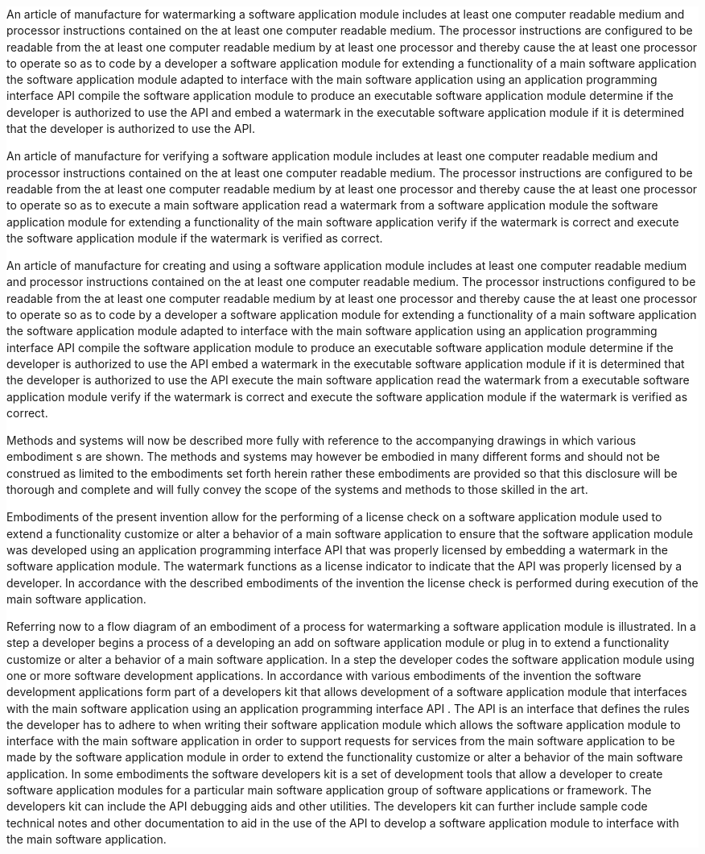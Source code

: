 An article of manufacture for watermarking a software application module includes at least one computer readable medium and processor instructions contained on the at least one computer readable medium. The processor instructions are configured to be readable from the at least one computer readable medium by at least one processor and thereby cause the at least one processor to operate so as to code by a developer a software application module for extending a functionality of a main software application the software application module adapted to interface with the main software application using an application programming interface API compile the software application module to produce an executable software application module determine if the developer is authorized to use the API and embed a watermark in the executable software application module if it is determined that the developer is authorized to use the API.

An article of manufacture for verifying a software application module includes at least one computer readable medium and processor instructions contained on the at least one computer readable medium. The processor instructions are configured to be readable from the at least one computer readable medium by at least one processor and thereby cause the at least one processor to operate so as to execute a main software application read a watermark from a software application module the software application module for extending a functionality of the main software application verify if the watermark is correct and execute the software application module if the watermark is verified as correct.

An article of manufacture for creating and using a software application module includes at least one computer readable medium and processor instructions contained on the at least one computer readable medium. The processor instructions configured to be readable from the at least one computer readable medium by at least one processor and thereby cause the at least one processor to operate so as to code by a developer a software application module for extending a functionality of a main software application the software application module adapted to interface with the main software application using an application programming interface API compile the software application module to produce an executable software application module determine if the developer is authorized to use the API embed a watermark in the executable software application module if it is determined that the developer is authorized to use the API execute the main software application read the watermark from a executable software application module verify if the watermark is correct and execute the software application module if the watermark is verified as correct.

Methods and systems will now be described more fully with reference to the accompanying drawings in which various embodiment s are shown. The methods and systems may however be embodied in many different forms and should not be construed as limited to the embodiments set forth herein rather these embodiments are provided so that this disclosure will be thorough and complete and will fully convey the scope of the systems and methods to those skilled in the art.

Embodiments of the present invention allow for the performing of a license check on a software application module used to extend a functionality customize or alter a behavior of a main software application to ensure that the software application module was developed using an application programming interface API that was properly licensed by embedding a watermark in the software application module. The watermark functions as a license indicator to indicate that the API was properly licensed by a developer. In accordance with the described embodiments of the invention the license check is performed during execution of the main software application.

Referring now to a flow diagram of an embodiment of a process for watermarking a software application module is illustrated. In a step a developer begins a process of a developing an add on software application module or plug in to extend a functionality customize or alter a behavior of a main software application. In a step the developer codes the software application module using one or more software development applications. In accordance with various embodiments of the invention the software development applications form part of a developers kit that allows development of a software application module that interfaces with the main software application using an application programming interface API . The API is an interface that defines the rules the developer has to adhere to when writing their software application module which allows the software application module to interface with the main software application in order to support requests for services from the main software application to be made by the software application module in order to extend the functionality customize or alter a behavior of the main software application. In some embodiments the software developers kit is a set of development tools that allow a developer to create software application modules for a particular main software application group of software applications or framework. The developers kit can include the API debugging aids and other utilities. The developers kit can further include sample code technical notes and other documentation to aid in the use of the API to develop a software application module to interface with the main software application.
